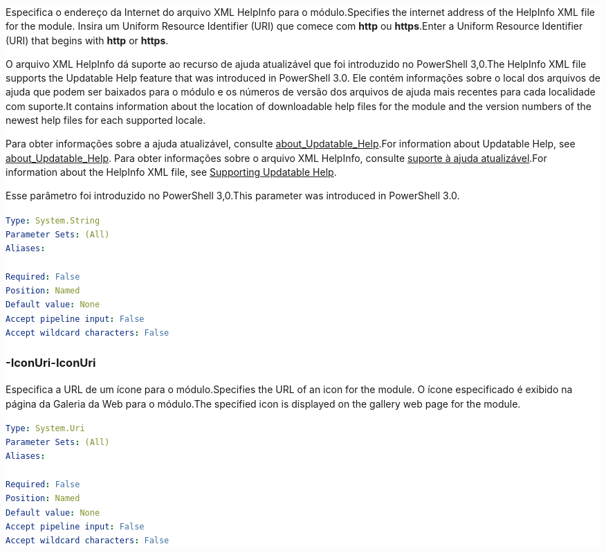<span data-ttu-id="0c7b7-205">Especifica o endereço da Internet do arquivo XML HelpInfo para o módulo.</span><span class="sxs-lookup"><span data-stu-id="0c7b7-205">Specifies the internet address of the HelpInfo XML file for the module.</span></span> <span data-ttu-id="0c7b7-206">Insira um Uniform Resource Identifier (URI) que comece com **http** ou **https**.</span><span class="sxs-lookup"><span data-stu-id="0c7b7-206">Enter a Uniform Resource Identifier (URI) that begins with **http** or **https**.</span></span>

<span data-ttu-id="0c7b7-207">O arquivo XML HelpInfo dá suporte ao recurso de ajuda atualizável que foi introduzido no PowerShell 3,0.</span><span class="sxs-lookup"><span data-stu-id="0c7b7-207">The HelpInfo XML file supports the Updatable Help feature that was introduced in PowerShell 3.0.</span></span> <span data-ttu-id="0c7b7-208">Ele contém informações sobre o local dos arquivos de ajuda que podem ser baixados para o módulo e os números de versão dos arquivos de ajuda mais recentes para cada localidade com suporte.</span><span class="sxs-lookup"><span data-stu-id="0c7b7-208">It contains information about the location of downloadable help files for the module and the version numbers of the newest help files for each supported locale.</span></span>

<span data-ttu-id="0c7b7-209">Para obter informações sobre a ajuda atualizável, consulte [about_Updatable_Help](./About/about_Updatable_Help.md).</span><span class="sxs-lookup"><span data-stu-id="0c7b7-209">For information about Updatable Help, see [about_Updatable_Help](./About/about_Updatable_Help.md).</span></span>
<span data-ttu-id="0c7b7-210">Para obter informações sobre o arquivo XML HelpInfo, consulte [suporte à ajuda atualizável](/powershell/scripting/developer/module/supporting-updatable-help).</span><span class="sxs-lookup"><span data-stu-id="0c7b7-210">For information about the HelpInfo XML file, see [Supporting Updatable Help](/powershell/scripting/developer/module/supporting-updatable-help).</span></span>

<span data-ttu-id="0c7b7-211">Esse parâmetro foi introduzido no PowerShell 3,0.</span><span class="sxs-lookup"><span data-stu-id="0c7b7-211">This parameter was introduced in PowerShell 3.0.</span></span>

```yaml
Type: System.String
Parameter Sets: (All)
Aliases:

Required: False
Position: Named
Default value: None
Accept pipeline input: False
Accept wildcard characters: False
```

### <span data-ttu-id="0c7b7-212">-IconUri</span><span class="sxs-lookup"><span data-stu-id="0c7b7-212">-IconUri</span></span>

<span data-ttu-id="0c7b7-213">Especifica a URL de um ícone para o módulo.</span><span class="sxs-lookup"><span data-stu-id="0c7b7-213">Specifies the URL of an icon for the module.</span></span> <span data-ttu-id="0c7b7-214">O ícone especificado é exibido na página da Galeria da Web para o módulo.</span><span class="sxs-lookup"><span data-stu-id="0c7b7-214">The specified icon is displayed on the gallery web page for the module.</span></span>

```yaml
Type: System.Uri
Parameter Sets: (All)
Aliases:

Required: False
Position: Named
Default value: None
Accept pipeline input: False
Accept wildcard characters: False
```
